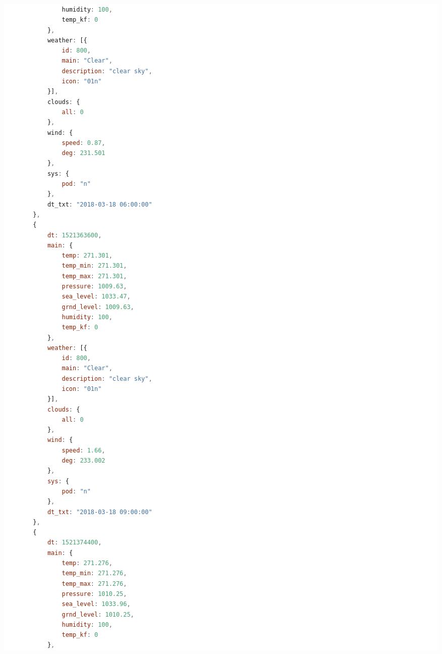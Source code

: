 ```javascript
                humidity: 100,
                temp_kf: 0
            },
            weather: [{
                id: 800,
                main: "Clear",
                description: "clear sky",
                icon: "01n"
            }],
            clouds: {
                all: 0
            },
            wind: {
                speed: 0.87,
                deg: 231.501
            },
            sys: {
                pod: "n"
            },
            dt_txt: "2018-03-18 06:00:00"
        },
        {
            dt: 1521363600,
            main: {
                temp: 271.301,
                temp_min: 271.301,
                temp_max: 271.301,
                pressure: 1009.63,
                sea_level: 1033.47,
                grnd_level: 1009.63,
                humidity: 100,
                temp_kf: 0
            },
            weather: [{
                id: 800,
                main: "Clear",
                description: "clear sky",
                icon: "01n"
            }],
            clouds: {
                all: 0
            },
            wind: {
                speed: 1.66,
                deg: 233.002
            },
            sys: {
                pod: "n"
            },
            dt_txt: "2018-03-18 09:00:00"
        },
        {
            dt: 1521374400,
            main: {
                temp: 271.276,
                temp_min: 271.276,
                temp_max: 271.276,
                pressure: 1010.25,
                sea_level: 1033.96,
                grnd_level: 1010.25,
                humidity: 100,
                temp_kf: 0
            },
```
